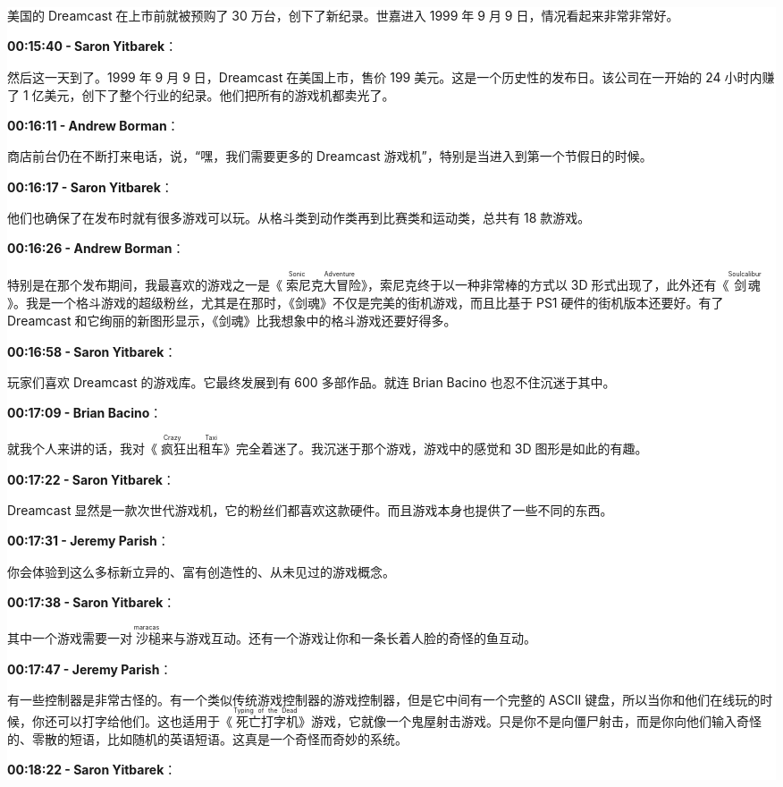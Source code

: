
美国的 Dreamcast 在上市前就被预购了 30 万台，创下了新纪录。世嘉进入 1999 年 9 月 9 日，情况看起来非常非常好。


**00:15:40 - Saron Yitbarek**：


然后这一天到了。1999 年 9 月 9 日，Dreamcast 在美国上市，售价 199 美元。这是一个历史性的发布日。该公司在一开始的 24 小时内赚了 1 亿美元，创下了整个行业的纪录。他们把所有的游戏机都卖光了。


**00:16:11 - Andrew Borman**：


商店前台仍在不断打来电话，说，“嘿，我们需要更多的 Dreamcast 游戏机”，特别是当进入到第一个节假日的时候。


**00:16:17 - Saron Yitbarek**：


他们也确保了在发布时就有很多游戏可以玩。从格斗类到动作类再到比赛类和运动类，总共有 18 款游戏。


**00:16:26 - Andrew Borman**：


特别是在那个发布期间，我最喜欢的游戏之一是《<ruby> 索尼克大冒险 <rt>  Sonic Adventure </rt></ruby>》，索尼克终于以一种非常棒的方式以 3D 形式出现了，此外还有《<ruby> 剑魂 <rt>  Soulcalibur </rt></ruby>》。我是一个格斗游戏的超级粉丝，尤其是在那时，《剑魂》不仅是完美的街机游戏，而且比基于 PS1 硬件的街机版本还要好。有了 Dreamcast 和它绚丽的新图形显示，《剑魂》比我想象中的格斗游戏还要好得多。


**00:16:58 - Saron Yitbarek**：


玩家们喜欢 Dreamcast 的游戏库。它最终发展到有 600 多部作品。就连 Brian Bacino 也忍不住沉迷于其中。


**00:17:09 - Brian Bacino**：


就我个人来讲的话，我对《<ruby> 疯狂出租车 <rt>  Crazy Taxi </rt></ruby>》完全着迷了。我沉迷于那个游戏，游戏中的感觉和 3D 图形是如此的有趣。


**00:17:22 - Saron Yitbarek**：


Dreamcast 显然是一款次世代游戏机，它的粉丝们都喜欢这款硬件。而且游戏本身也提供了一些不同的东西。


**00:17:31 - Jeremy Parish**：


你会体验到这么多标新立异的、富有创造性的、从未见过的游戏概念。


**00:17:38 - Saron Yitbarek**：


其中一个游戏需要一对<ruby> 沙槌 <rt>  maracas </rt></ruby>来与游戏互动。还有一个游戏让你和一条长着人脸的奇怪的鱼互动。


**00:17:47 - Jeremy Parish**：


有一些控制器是非常古怪的。有一个类似传统游戏控制器的游戏控制器，但是它中间有一个完整的 ASCII 键盘，所以当你和他们在线玩的时候，你还可以打字给他们。这也适用于《<ruby> 死亡打字机 <rt>  Typing of the Dead </rt></ruby>》游戏，它就像一个鬼屋射击游戏。只是你不是向僵尸射击，而是你向他们输入奇怪的、零散的短语，比如随机的英语短语。这真是一个奇怪而奇妙的系统。


**00:18:22 - Saron Yitbarek**：
